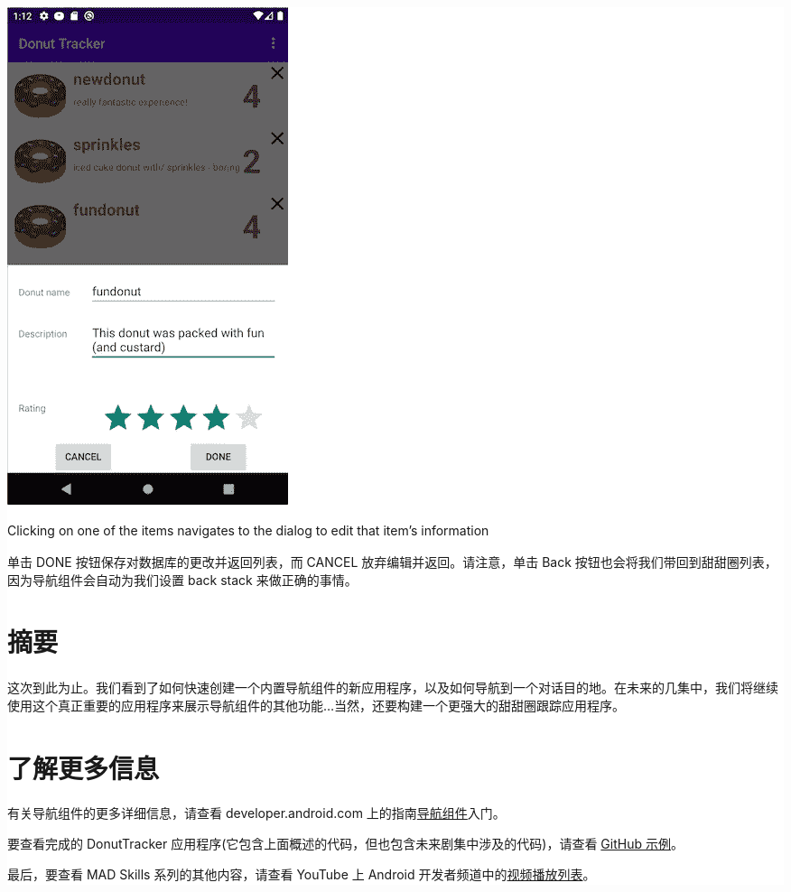 ![](img/31e91362f40b0f17462ce9bcf78cef26.png)

Clicking on one of the items navigates to the dialog to edit that item’s information

单击 DONE 按钮保存对数据库的更改并返回列表，而 CANCEL 放弃编辑并返回。请注意，单击 Back 按钮也会将我们带回到甜甜圈列表，因为导航组件会自动为我们设置 back stack 来做正确的事情。

# 摘要

这次到此为止。我们看到了如何快速创建一个内置导航组件的新应用程序，以及如何导航到一个对话目的地。在未来的几集中，我们将继续使用这个真正重要的应用程序来展示导航组件的其他功能…当然，还要构建一个更强大的甜甜圈跟踪应用程序。

# 了解更多信息

有关导航组件的更多详细信息，请查看 developer.android.com 上的指南[导航组件](https://developer.android.com/guide/navigation/navigation-getting-started)入门。

要查看完成的 DonutTracker 应用程序(它包含上面概述的代码，但也包含未来剧集中涉及的代码)，请查看 [GitHub 示例](https://github.com/android/architecture-components-samples/tree/main/MADSkillsNavigationSample)。

最后，要查看 MAD Skills 系列的其他内容，请查看 YouTube 上 Android 开发者频道中的[视频播放列表](https://www.youtube.com/playlist?list=PLWz5rJ2EKKc91i2QT8qfrfKgLNlJiG1z7)。